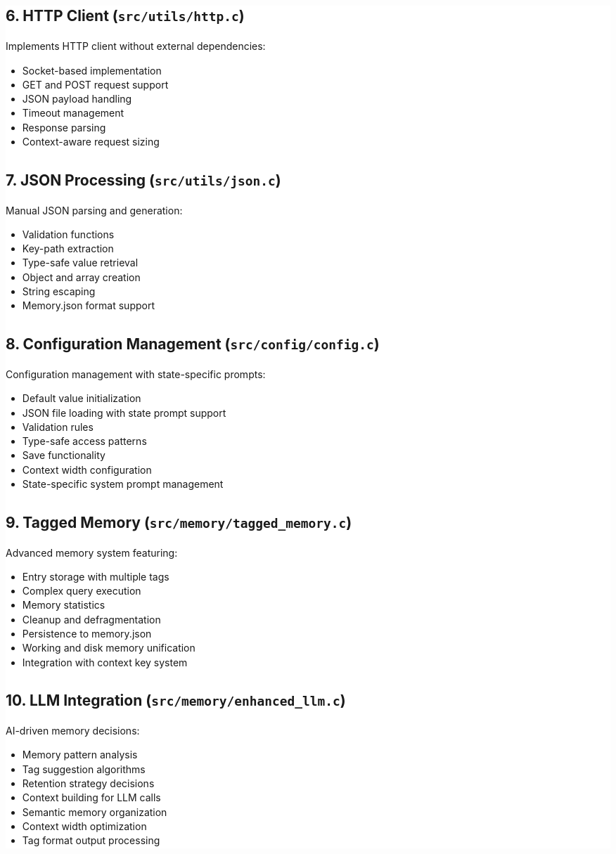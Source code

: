 ## 6. HTTP Client (`src/utils/http.c`)

Implements HTTP client without external dependencies:
- Socket-based implementation
- GET and POST request support
- JSON payload handling
- Timeout management
- Response parsing
- Context-aware request sizing

## 7. JSON Processing (`src/utils/json.c`)

Manual JSON parsing and generation:
- Validation functions
- Key-path extraction
- Type-safe value retrieval
- Object and array creation
- String escaping
- Memory.json format support

## 8. Configuration Management (`src/config/config.c`)

Configuration management with state-specific prompts:
- Default value initialization
- JSON file loading with state prompt support
- Validation rules
- Type-safe access patterns
- Save functionality
- Context width configuration
- State-specific system prompt management

## 9. Tagged Memory (`src/memory/tagged_memory.c`)

Advanced memory system featuring:
- Entry storage with multiple tags
- Complex query execution
- Memory statistics
- Cleanup and defragmentation
- Persistence to memory.json
- Working and disk memory unification
- Integration with context key system

## 10. LLM Integration (`src/memory/enhanced_llm.c`)

AI-driven memory decisions:
- Memory pattern analysis
- Tag suggestion algorithms
- Retention strategy decisions
- Context building for LLM calls
- Semantic memory organization
- Context width optimization
- Tag format output processing
